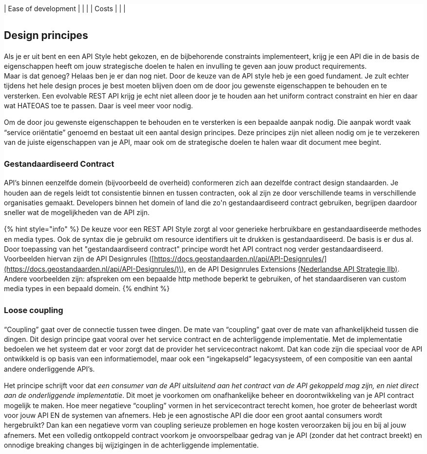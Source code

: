| Ease of development |  |  |
| Costs |  |  |

## Design principes

Als je er uit bent en een API Style hebt gekozen, en de bijbehorende constraints implementeert, krijg je een API die in de basis de eigenschappen heeft om jouw strategische doelen te halen en invulling te geven aan jouw product requirements.  
Maar is dat genoeg? Helaas ben je er dan nog niet. Door de keuze van de API style heb je een goed fundament. Je zult echter tijdens het hele design proces je best moeten blijven doen om de door jou gewenste eigenschappen te behouden en te versterken. Een evolvable REST API krijg je echt niet alleen door je te houden aan het uniform contract constraint en hier en daar wat HATEOAS toe te passen. Daar is veel meer voor nodig.

Om de door jou gewenste eigenschappen te behouden en te versterken is een bepaalde aanpak nodig. Die aanpak wordt vaak “service oriëntatie” genoemd en bestaat uit een aantal design principes. Deze principes zijn niet alleen nodig om je te verzekeren van de juiste eigenschappen van je API, maar ook om de strategische doelen te halen waar dit document mee begint.

### Gestandaardiseerd Contract

API’s binnen eenzelfde domein \(bijvoorbeeld de overheid\) conformeren zich aan dezelfde contract design standaarden. Je houden aan de regels leidt tot consistentie binnen en tussen contracten, ook al zijn ze door verschillende teams in verschillende organisaties gemaakt. Developers binnen het domein of land die zo'n gestandaardiseerd contract gebruiken, begrijpen daardoor sneller wat de mogelijkheden van de API zijn.

{% hint style="info" %}
De keuze voor een REST API Style zorgt al voor generieke herbruikbare en gestandaardiseerde methodes en media types. Ook de syntax die je gebruikt om resource identifiers uit te drukken is gestandaardiseerd. De basis is er dus al. Door toepassing van het "gestandaardiseerd contract" principe wordt het API contract nog verder gestandaardiseerd. Voorbeelden hiervan zijn de API Designrules \([https://docs.geostandaarden.nl/api/API-Designrules/](https://docs.geostandaarden.nl/api/API-Designrules/)\), en de API Designrules Extensions [\(Nederlandse API Strategie IIb\)](https://docs.geostandaarden.nl/api/API-Strategie-ext/). Andere voorbeelden zijn: afspreken om een bepaalde http methode beperkt te gebruiken, of het standaardiseren van custom media types in een bepaald domein.
{% endhint %}

### Loose coupling

“Coupling” gaat over de connectie tussen twee dingen. De mate van “coupling” gaat over de mate van afhankelijkheid tussen die dingen. Dit design principe gaat vooral over het service contract en de achterliggende implementatie. Met de implementatie bedoelen we het systeem dat er voor zorgt dat de provider het servicecontract nakomt. Dat kan code zijn die speciaal voor de API ontwikkeld is op basis van een informatiemodel, maar ook een “ingekapseld” legacysysteem, of een compositie van een aantal andere onderliggende API’s.

Het principe schrijft voor dat _een consumer van de API uitsluitend aan het contract van de API gekoppeld mag zijn, en niet direct aan de onderliggende implementatie_. Dit moet je voorkomen om onafhankelijke beheer en doorontwikkeling van je API contract mogelijk te maken. Hoe meer negatieve “coupling” vormen in het servicecontract terecht komen, hoe groter de beheerlast wordt voor jouw API EN de systemen van afnemers. Heb je een agnostische API die door een groot aantal consumers wordt hergebruikt? Dan kan een negatieve vorm van coupling serieuze problemen en hoge kosten veroorzaken bij jou en bij al jouw afnemers. Met een volledig ontkoppeld contract voorkom je onvoorspelbaar gedrag van je API \(zonder dat het contract breekt\) en onnodige breaking changes bij wijzigingen in de achterliggende implementatie.
